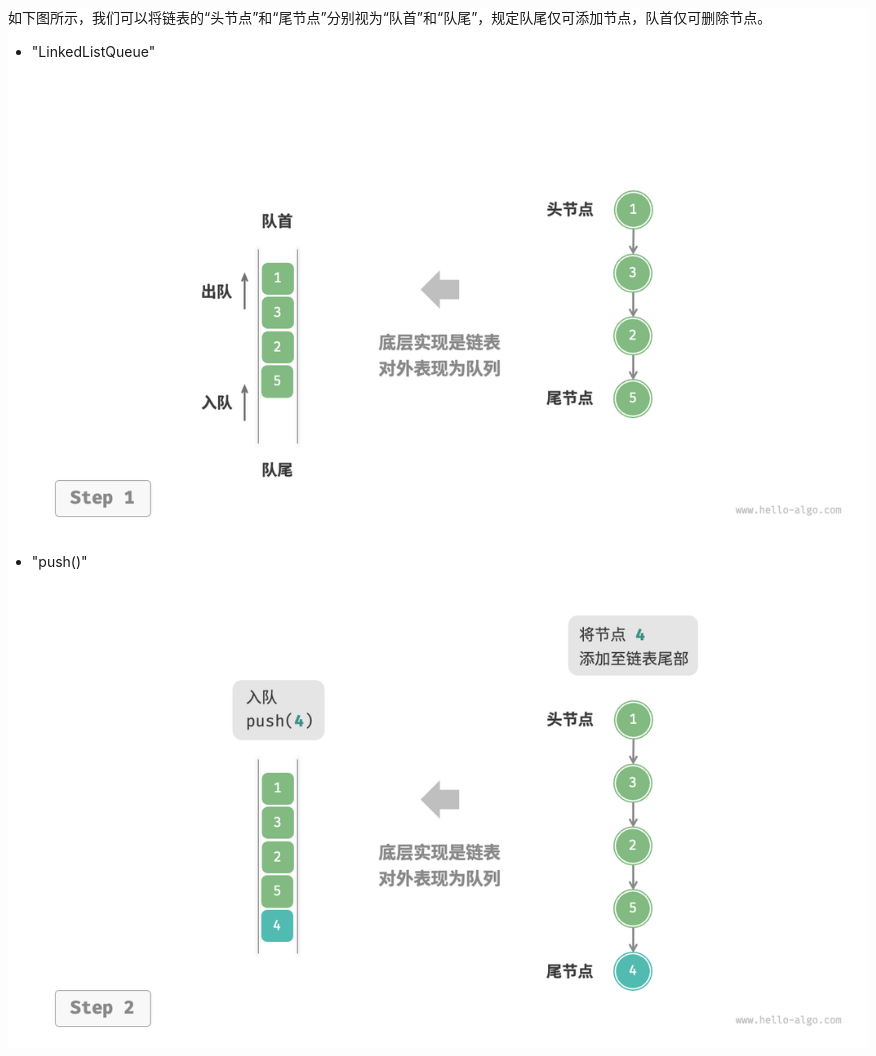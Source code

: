 如下图所示，我们可以将链表的“头节点”和“尾节点”分别视为“队首”和“队尾”，规定队尾仅可添加节点，队首仅可删除节点。

- "LinkedListQueue"
    ![基于链表实现队列的入队出队操作](queue.assets/linkedlist_queue.png)

- "push()"
    ![linkedlist_queue_push](queue.assets/linkedlist_queue_push.png)
